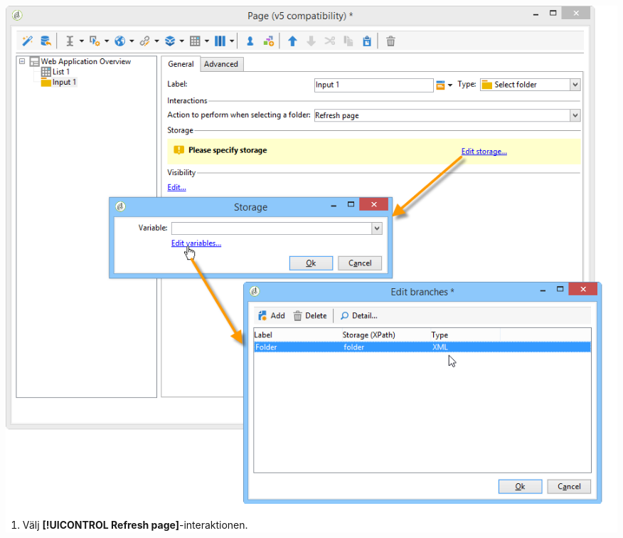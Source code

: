    ![](assets/s_ncs_configuration_webapp_variable_xml.png)

1. Välj **[!UICONTROL Refresh page]**-interaktionen.
